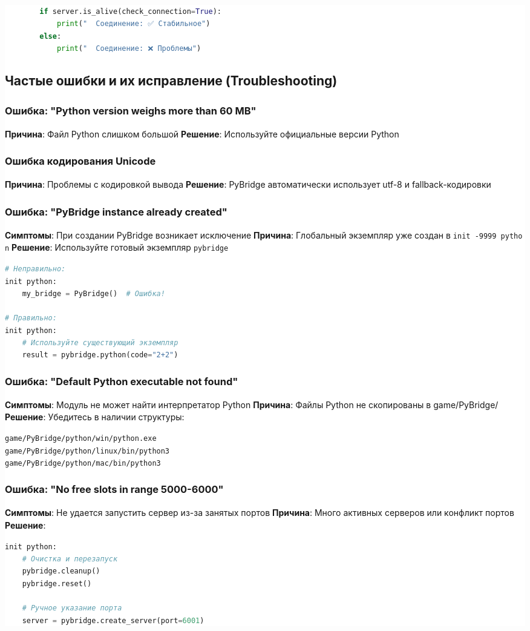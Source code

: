 ```python
        if server.is_alive(check_connection=True):
            print("  Соединение: ✅ Стабильное")
        else:
            print("  Соединение: ❌ Проблемы")
```

## Частые ошибки и их исправление (Troubleshooting)

### Ошибка: "Python version weighs more than 60 MB"
**Причина**: Файл Python слишком большой
**Решение**: Используйте официальные версии Python

### Ошибка кодирования Unicode
**Причина**: Проблемы с кодировкой вывода
**Решение**: PyBridge автоматически использует utf-8 и fallback-кодировки

### Ошибка: "PyBridge instance already created"

**Симптомы**: При создании PyBridge возникает исключение
**Причина**: Глобальный экземпляр уже создан в `init -9999 python`
**Решение**: Используйте готовый экземпляр `pybridge`

```python
# Неправильно:
init python:
    my_bridge = PyBridge()  # Ошибка!

# Правильно:
init python:
    # Используйте существующий экземпляр
    result = pybridge.python(code="2+2")
```

### Ошибка: "Default Python executable not found"

**Симптомы**: Модуль не может найти интерпретатор Python
**Причина**: Файлы Python не скопированы в game/PyBridge/
**Решение**: Убедитесь в наличии структуры:
```
game/PyBridge/python/win/python.exe
game/PyBridge/python/linux/bin/python3  
game/PyBridge/python/mac/bin/python3
```

### Ошибка: "No free slots in range 5000-6000"

**Симптомы**: Не удается запустить сервер из-за занятых портов
**Причина**: Много активных серверов или конфликт портов
**Решение**:

```python
init python:
    # Очистка и перезапуск
    pybridge.cleanup()
    pybridge.reset()
    
    # Ручное указание порта
    server = pybridge.create_server(port=6001)
```
